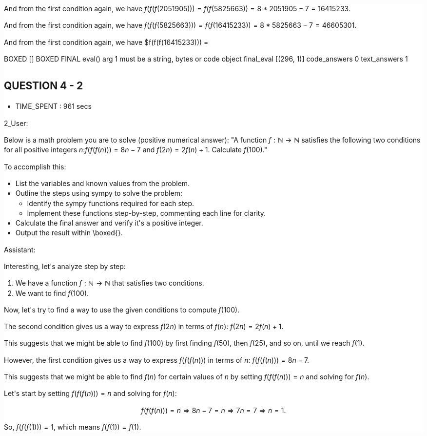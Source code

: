 And from the first condition again, we have $f(f(f(2051905))) = f(f(5825663)) = 8*2051905 - 7 = 16415233$.

And from the first condition again, we have $f(f(f(5825663))) = f(f(16415233)) = 8*5825663 - 7 = 46605301$.

And from the first condition again, we have $f(f(f(16415233))) =

BOXED []
BOXED FINAL 
eval() arg 1 must be a string, bytes or code object final_eval
[(296, 1)]
code_answers 0 text_answers 1



## QUESTION 4 - 2 
- TIME_SPENT : 961 secs

2_User:

Below is a math problem you are to solve (positive numerical answer):
"A function $f: \mathbb N \to \mathbb N$ satisfies the following two conditions for all positive integers $n$:$f(f(f(n)))=8n-7$ and $f(2n)=2f(n)+1$. Calculate $f(100)$."

To accomplish this:
- List the variables and known values from the problem.
- Outline the steps using sympy to solve the problem:
  * Identify the sympy functions required for each step.
  * Implement these functions step-by-step, commenting each line for clarity.
- Calculate the final answer and verify it's a positive integer.
- Output the result within \boxed{}.

Assistant:

Interesting, let's analyze step by step:



1. We have a function $f: \mathbb N \to \mathbb N$ that satisfies two conditions.
2. We want to find $f(100)$.

Now, let's try to find a way to use the given conditions to compute $f(100)$.

The second condition gives us a way to express $f(2n)$ in terms of $f(n)$: $f(2n) = 2f(n) + 1$.

This suggests that we might be able to find $f(100)$ by first finding $f(50)$, then $f(25)$, and so on, until we reach $f(1)$.

However, the first condition gives us a way to express $f(f(f(n)))$ in terms of $n$: $f(f(f(n))) = 8n - 7$.

This suggests that we might be able to find $f(n)$ for certain values of $n$ by setting $f(f(f(n))) = n$ and solving for $f(n)$.

Let's start by setting $f(f(f(n))) = n$ and solving for $f(n)$:

$$f(f(f(n))) = n \Rightarrow 8n - 7 = n \Rightarrow 7n = 7 \Rightarrow n = 1.$$

So, $f(f(f(1))) = 1$, which means $f(f(1)) = f(1)$.
